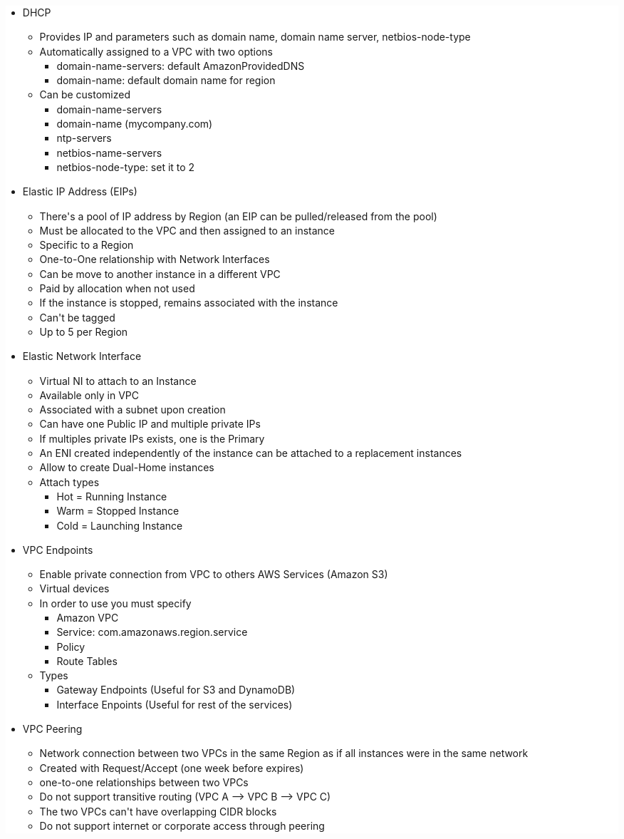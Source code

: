 * DHCP
  * Provides IP and parameters such as domain name, domain name server, netbios-node-type
  * Automatically assigned to a VPC with two options
    * domain-name-servers: default AmazonProvidedDNS
    * domain-name: default domain name for region
  * Can be customized
    * domain-name-servers
    * domain-name (mycompany.com)
    * ntp-servers
    * netbios-name-servers
    * netbios-node-type: set it to 2

* Elastic IP Address (EIPs)
  * There's a pool of IP address by Region (an EIP can be pulled/released from the pool)
  * Must be allocated to the VPC and then assigned to an instance
  * Specific to a Region
  * One-to-One relationship with Network Interfaces
  * Can be move to another instance in a different VPC
  * Paid by allocation when not used
  * If the instance is stopped, remains associated with the instance
  * Can't be tagged
  * Up to 5 per Region

* Elastic Network Interface
  * Virtual NI to attach to an Instance
  * Available only in VPC
  * Associated with a subnet upon creation
  * Can have one Public IP and multiple private IPs
  * If multiples private IPs exists, one is the Primary
  * An ENI created independently of the instance can be attached to a replacement instances
  * Allow to create Dual-Home instances
  * Attach types
    * Hot = Running Instance
    * Warm = Stopped Instance
    * Cold = Launching Instance

* VPC Endpoints
  * Enable private connection from VPC to others AWS Services (Amazon S3)
  * Virtual devices
  * In order to use you must specify
    * Amazon VPC
    * Service: com.amazonaws.region.service
    * Policy
    * Route Tables
  * Types
    * Gateway Endpoints (Useful for S3 and DynamoDB)
    * Interface Enpoints (Useful for rest of the services)

* VPC Peering
  * Network connection between two VPCs in the same Region as if all instances were in the same network
  * Created with Request/Accept (one week before expires)
  * one-to-one relationships between two VPCs
  * Do not support transitive routing (VPC A --> VPC B --> VPC C)
  * The two VPCs can't have overlapping CIDR blocks
  * Do not support internet or corporate access through peering
